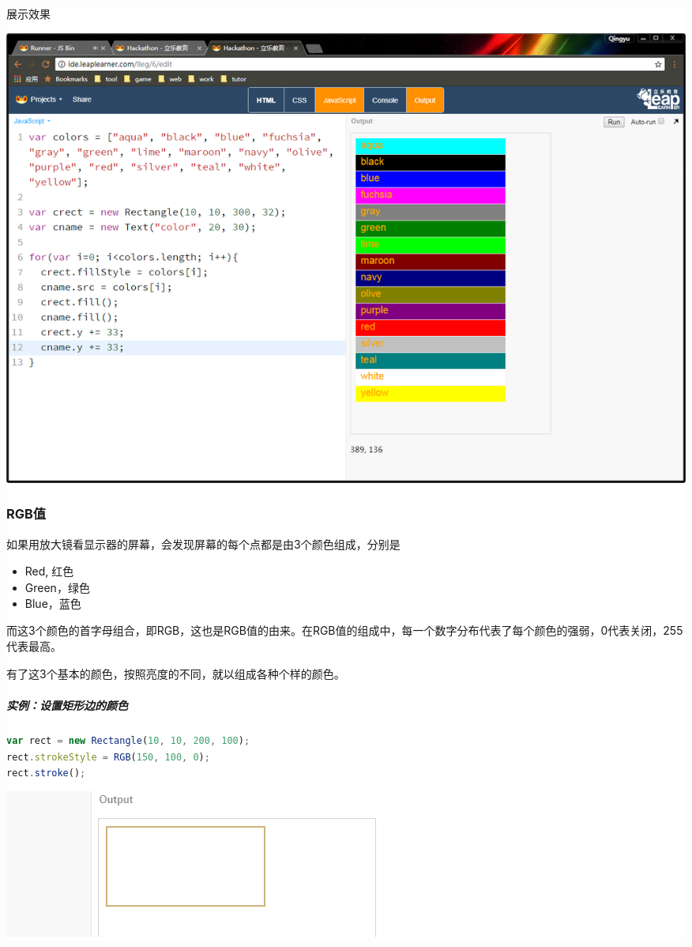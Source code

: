 展示效果

![color_const](.\color_const.png)

### RGB值

如果用放大镜看显示器的屏幕，会发现屏幕的每个点都是由3个颜色组成，分别是

* Red, 红色
* Green，绿色
* Blue，蓝色

而这3个颜色的首字母组合，即RGB，这也是RGB值的由来。在RGB值的组成中，每一个数字分布代表了每个颜色的强弱，0代表关闭，255代表最高。

有了这3个基本的颜色，按照亮度的不同，就以组成各种个样的颜色。

##### 实例：设置矩形边的颜色

```javascript
var rect = new Rectangle(10, 10, 200, 100);
rect.strokeStyle = RGB(150, 100, 0);
rect.stroke();
```

![storke](style2.png)
